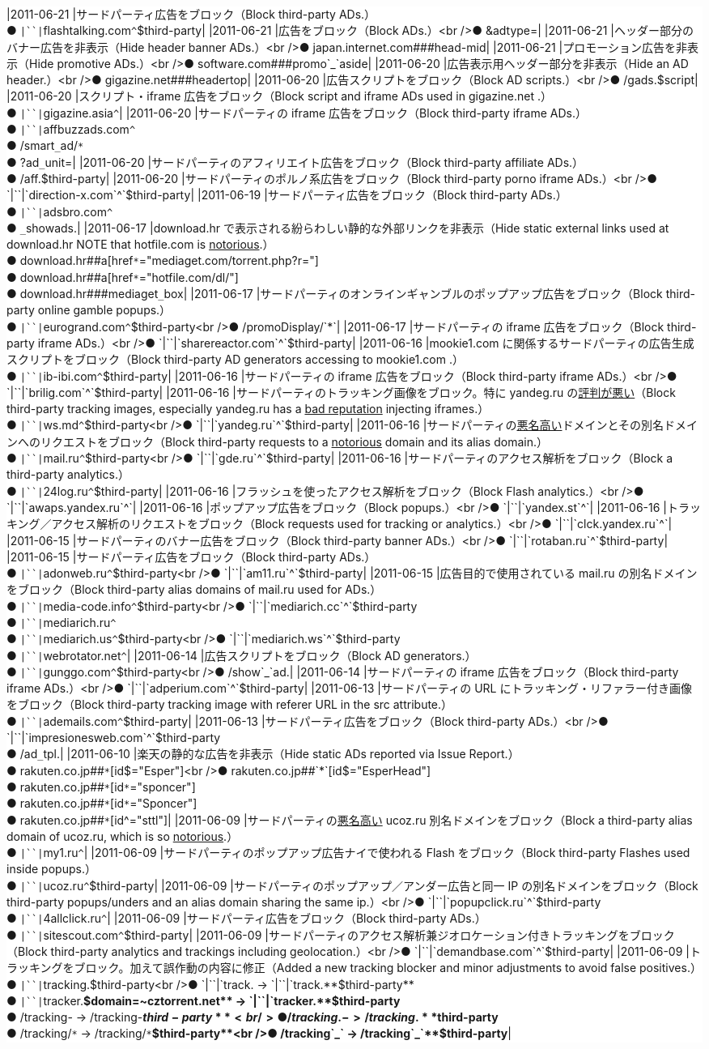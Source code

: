 |2011-06-21            |サードパーティ広告をブロック（Block third-party ADs.）<br />● `|``|`flashtalking.com`^`$third-party|
|2011-06-21            |広告をブロック（Block ADs.）<br />● &adtype=|
|2011-06-21            |ヘッダー部分のバナー広告を非表示（Hide header banner ADs.）<br />● japan.internet.com###head-mid|
|2011-06-21            |プロモーション広告を非表示（Hide promotive ADs.）<br />● software.com###promo`_`aside|
|2011-06-20            |広告表示用ヘッダー部分を非表示（Hide an AD header.）<br />● gigazine.net###headertop|
|2011-06-20            |広告スクリプトをブロック（Block AD scripts.）<br />● /gads.$script|
|2011-06-20            |スクリプト・iframe 広告をブロック（Block script and iframe ADs used in gigazine.net .）<br />● `|``|`gigazine.asia`^`|
|2011-06-20            |サードパーティの iframe 広告をブロック（Block third-party iframe ADs.）<br />● `|``|`affbuzzads.com`^`<br />● /smart`_`ad/`*`<br />● ?ad`_`unit=|
|2011-06-20            |サードパーティのアフィリエイト広告をブロック（Block third-party affiliate ADs.）<br />● /aff.$third-party|
|2011-06-20            |サードパーティのポルノ系広告をブロック（Block third-party porno iframe ADs.）<br />● `|``|`direction-x.com`^`$third-party|
|2011-06-19            |サードパーティ広告をブロック（Block third-party ADs.）<br />● `|``|`adsbro.com`^`<br />● `_`showads.|
|2011-06-17            |download.hr で表示される紛らわしい静的な外部リンクを非表示（Hide static external links used at download.hr NOTE that hotfile.com is [notorious](http://www.siteadvisor.com/sites/hotfile.com/msgpage).）<br />● download.hr##a[href`*`="mediaget.com/torrent.php?r="]<br />● download.hr##a[href`*`="hotfile.com/dl/"]<br />● download.hr###mediaget`_`box|
|2011-06-17            |サードパーティのオンラインギャンブルのポップアップ広告をブロック（Block third-party online gamble popups.）<br />● `|``|`eurogrand.com`^`$third-party<br />● /promoDisplay/`*`|
|2011-06-17            |サードパーティの iframe 広告をブロック（Block third-party iframe ADs.）<br />● `|``|`sharereactor.com`^`$third-party|
|2011-06-16            |mookie1.com に関係するサードパーティの広告生成スクリプトをブロック（Block third-party AD generators accessing to mookie1.com .）<br />● `|``|`ib-ibi.com`^`$third-party|
|2011-06-16            |サードパーティの iframe 広告をブロック（Block third-party iframe ADs.）<br />● `|``|`brilig.com`^`$third-party|
|2011-06-16            |サードパーティのトラッキング画像をブロック。特に yandeg.ru の[評判が悪い](http://safeweb.norton.com/report/show?url=yandeg.ru)（Block third-party tracking images, especially yandeg.ru has a [bad reputation](http://safeweb.norton.com/report/show?url=yandeg.ru) injecting iframes.）<br />● `|``|`ws.md`^`$third-party<br />● `|``|`yandeg.ru`^`$third-party|
|2011-06-16            |サードパーティの[悪名高い](http://www.siteadvisor.com/sites/mail.ru)ドメインとその別名ドメインへのリクエストをブロック（Block third-party requests to a [notorious](http://www.siteadvisor.com/sites/mail.ru) domain and its alias domain.）<br />● `|``|`mail.ru`^`$third-party<br />● `|``|`gde.ru`^`$third-party|
|2011-06-16            |サードパーティのアクセス解析をブロック（Block a third-party analytics.）<br />● `|``|`24log.ru`^`$third-party|
|2011-06-16            |フラッシュを使ったアクセス解析をブロック（Block Flash analytics.）<br />● `|``|`awaps.yandex.ru`^`|
|2011-06-16            |ポップアップ広告をブロック（Block popups.）<br />● `|``|`yandex.st`^`|
|2011-06-16            |トラッキング／アクセス解析のリクエストをブロック（Block requests used for tracking or analytics.）<br />● `|``|`clck.yandex.ru`^`|
|2011-06-15            |サードパーティのバナー広告をブロック（Block third-party banner ADs.）<br />● `|``|`rotaban.ru`^`$third-party|
|2011-06-15            |サードパーティ広告をブロック（Block third-party ADs.）<br />● `|``|`adonweb.ru`^`$third-party<br />● `|``|`am11.ru`^`$third-party|
|2011-06-15            |広告目的で使用されている mail.ru の別名ドメインをブロック（Block third-party alias domains of mail.ru used for ADs.）<br />● `|``|`media-code.info`^`$third-party<br />● `|``|`mediarich.cc`^`$third-party<br />● `|``|`mediarich.ru`^`<br />● `|``|`mediarich.us`^`$third-party<br />● `|``|`mediarich.ws`^`$third-party<br />● `|``|`webrotator.net`^`|
|2011-06-14            |広告スクリプトをブロック（Block AD generators.）<br />● `|``|`gunggo.com`^`$third-party<br />● /show`_`ad.|
|2011-06-14            |サードパーティの iframe 広告をブロック（Block third-party iframe ADs.）<br />● `|``|`adperium.com`^`$third-party|
|2011-06-13            |サードパーティの URL にトラッキング・リファラー付き画像をブロック（Block third-party tracking image with referer URL in the src attribute.）<br />● `|``|`ademails.com`^`$third-party|
|2011-06-13            |サードパーティ広告をブロック（Block third-party ADs.）<br />● `|``|`impresionesweb.com`^`$third-party<br />● /ad`_`tpl.|
|2011-06-10            |楽天の静的な広告を非表示（Hide static ADs reported via Issue Report.）<br />● rakuten.co.jp##`*`[id$="Esper"]<br />● rakuten.co.jp##`*`[id$="EsperHead"]<br />● rakuten.co.jp##`*`[id`*`="sponcer"]<br />● rakuten.co.jp##`*`[id`*`="Sponcer"]<br />● rakuten.co.jp##`*`[id^="sttl"]|
|2011-06-09            |サードパーティの[悪名高い](http://google.com/safebrowsing/diagnostic?site=my1.ru) ucoz.ru 別名ドメインをブロック（Block a third-party alias domain of ucoz.ru, which is so [notorious](http://google.com/safebrowsing/diagnostic?site=my1.ru).）<br />● `|``|`my1.ru`^`|
|2011-06-09            |サードパーティのポップアップ広告ナイで使われる Flash をブロック（Block third-party Flashes used inside popups.）<br />● `|``|`ucoz.ru`^`$third-party|
|2011-06-09            |サードパーティのポップアップ／アンダー広告と同一 IP の別名ドメインをブロック（Block third-party popups/unders and an alias domain sharing the same ip.）<br />● `|``|`popupclick.ru`^`$third-party<br />● `|``|`4allclick.ru`^`|
|2011-06-09            |サードパーティ広告をブロック（Block third-party ADs.）<br />● `|``|`sitescout.com`^`$third-party|
|2011-06-09            |サードパーティのアクセス解析兼ジオロケーション付きトラッキングをブロック（Block third-party analytics and trackings including geolocation.）<br />● `|``|`demandbase.com`^`$third-party|
|2011-06-09            |トラッキングをブロック。加えて誤作動の内容に修正（Added a new tracking blocker and minor adjustments to avoid false positives.）<br />● `|``|`tracking.$third-party<br />● `|``|`track. -> `|``|`track.**$third-party**<br />● `|``|`tracker.**$domain=~cztorrent.net** -> `|``|`tracker.**$third-party**<br />● /tracking- -> /tracking-**$third-party**<br />● /tracking. -> /tracking.**$third-party**<br />● /tracking/`*` -> /tracking/`*`**$third-party**<br />● /tracking`_` -> /tracking`_`**$third-party**|